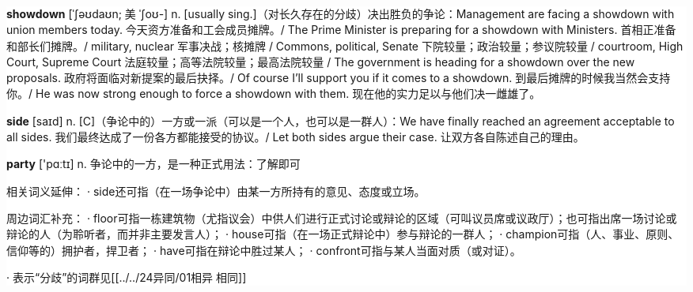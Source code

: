 <span class="vocabulary">**showdown**</span> [ˈʃəʊdaʊn; 美 ˈʃoʊ-]
<span class="definition">n. [usually sing.]（对长久存在的分歧）决出胜负的争论：</span>Management are facing a showdown with union members today. 今天资方准备和工会成员摊牌。/ The Prime Minister is preparing for a showdown with Ministers. 首相正准备和部长们摊牌。/ military, nuclear 军事决战；核摊牌 / Commons, political, Senate 下院较量；政治较量；参议院较量 / courtroom, High Court, Supreme Court 法庭较量；高等法院较量；最高法院较量 / The government is heading for a showdown over the new proposals. 政府将面临对新提案的最后抉择。/ Of course I’ll support you if it comes to a showdown. 到最后摊牌的时候我当然会支持你。/ He was now strong enough to force a showdown with them. 现在他的实力足以与他们决一雌雄了。
       
<span class="vocabulary">**side**</span> [saɪd] 
<span class="definition">n. [C]（争论中的）一方或一派（可以是一个人，也可以是一群人）：</span>We have finally reached an agreement acceptable to all sides. 我们最终达成了一份各方都能接受的协议。/ Let both sides argue their case. 让双方各自陈述自己的理由。

<span class="vocabulary">**party**</span> ['pɑːtɪ] 
<span class="definition">n. 争论中的一方，是一种正式用法：</span>了解即可

相关词义延伸：
· side还可指（在一场争论中）由某一方所持有的意见、态度或立场。

周边词汇补充：
· floor可指一栋建筑物（尤指议会）中供人们进行正式讨论或辩论的区域（可叫议员席或议政厅）；也可指出席一场讨论或辩论的人（为聆听者，而并非主要发言人）；
· house可指（在一场正式辩论中）参与辩论的一群人；
· champion可指（人、事业、原则、信仰等的）拥护者，捍卫者；
· have可指在辩论中胜过某人；
· confront可指与某人当面对质（或对证）。

· 表示“分歧”的词群见[[../../24异同/01相异 相同]]
